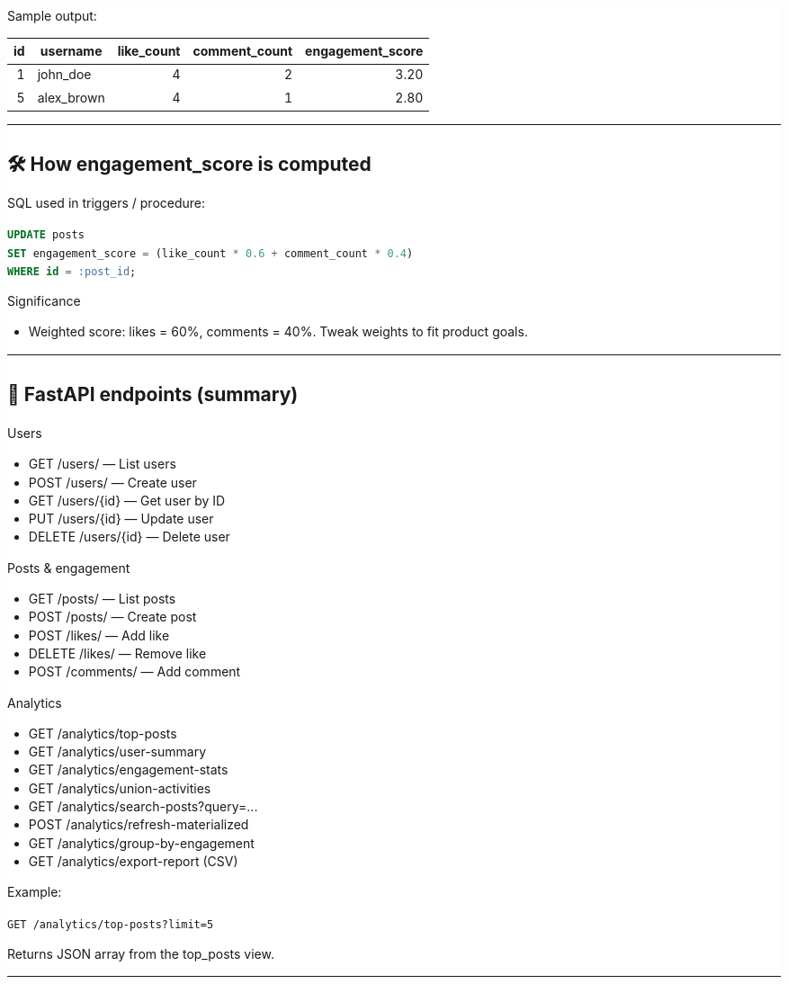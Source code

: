Sample output:

| id | username    | like_count | comment_count | engagement_score |
|---:|-------------|-----------:|--------------:|-----------------:|
| 1  | john_doe    | 4          | 2             | 3.20             |
| 5  | alex_brown  | 4          | 1             | 2.80             |

---

## 🛠️ How engagement_score is computed

SQL used in triggers / procedure:
```sql
UPDATE posts
SET engagement_score = (like_count * 0.6 + comment_count * 0.4)
WHERE id = :post_id;
```

Significance
- Weighted score: likes = 60%, comments = 40%. Tweak weights to fit product goals.

---

## 🧩 FastAPI endpoints (summary)

Users
- GET /users/ — List users
- POST /users/ — Create user
- GET /users/{id} — Get user by ID
- PUT /users/{id} — Update user
- DELETE /users/{id} — Delete user

Posts & engagement
- GET /posts/ — List posts
- POST /posts/ — Create post
- POST /likes/ — Add like
- DELETE /likes/ — Remove like
- POST /comments/ — Add comment

Analytics
- GET /analytics/top-posts
- GET /analytics/user-summary
- GET /analytics/engagement-stats
- GET /analytics/union-activities
- GET /analytics/search-posts?query=...
- POST /analytics/refresh-materialized
- GET /analytics/group-by-engagement
- GET /analytics/export-report (CSV)

Example:
```
GET /analytics/top-posts?limit=5
```
Returns JSON array from the top_posts view.

---

